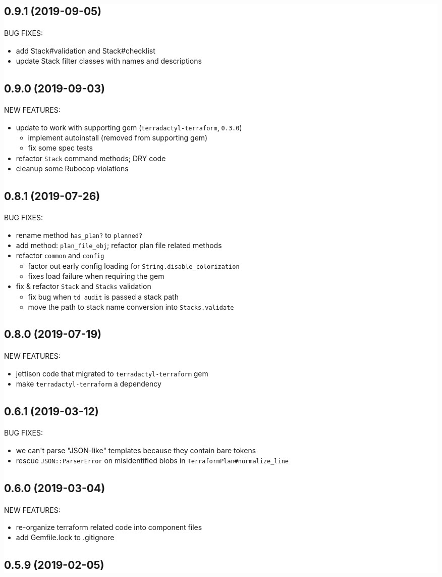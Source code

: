 ## 0.9.1 (2019-09-05)

BUG FIXES:

* add Stack#validation and Stack#checklist
* update Stack filter classes with names and descriptions

## 0.9.0 (2019-09-03)

NEW FEATURES:

* update to work with supporting gem (`terradactyl-terraform`, `0.3.0`)
  - implement autoinstall (removed from supporting gem)
  - fix some spec tests
* refactor `Stack` command methods; DRY code
* cleanup some Rubocop violations

## 0.8.1 (2019-07-26)

BUG FIXES:

* rename method `has_plan?` to `planned?`
* add method: `plan_file_obj`; refactor plan file related methods
* refactor `common` and `config`
  - factor out early config loading for `String.disable_colorization`
  - fixes load failure when requiring the gem
* fix & refactor `Stack` and `Stacks` validation
  - fix bug when `td audit` is passed a stack path
  - move the path to stack name conversion into `Stacks.validate`

## 0.8.0 (2019-07-19)

NEW FEATURES:

* jettison code that migrated to `terradactyl-terraform` gem
* make `terradactyl-terraform` a dependency

## 0.6.1 (2019-03-12)

BUG FIXES:

* we can't parse "JSON-like" templates because they contain bare tokens
* rescue `JSON::ParserError` on misidentified blobs in `TerraformPlan#normalize_line`

## 0.6.0 (2019-03-04)

NEW FEATURES:

* re-organize terraform related code into component files
* add Gemfile.lock to .gitignore

## 0.5.9 (2019-02-05)
